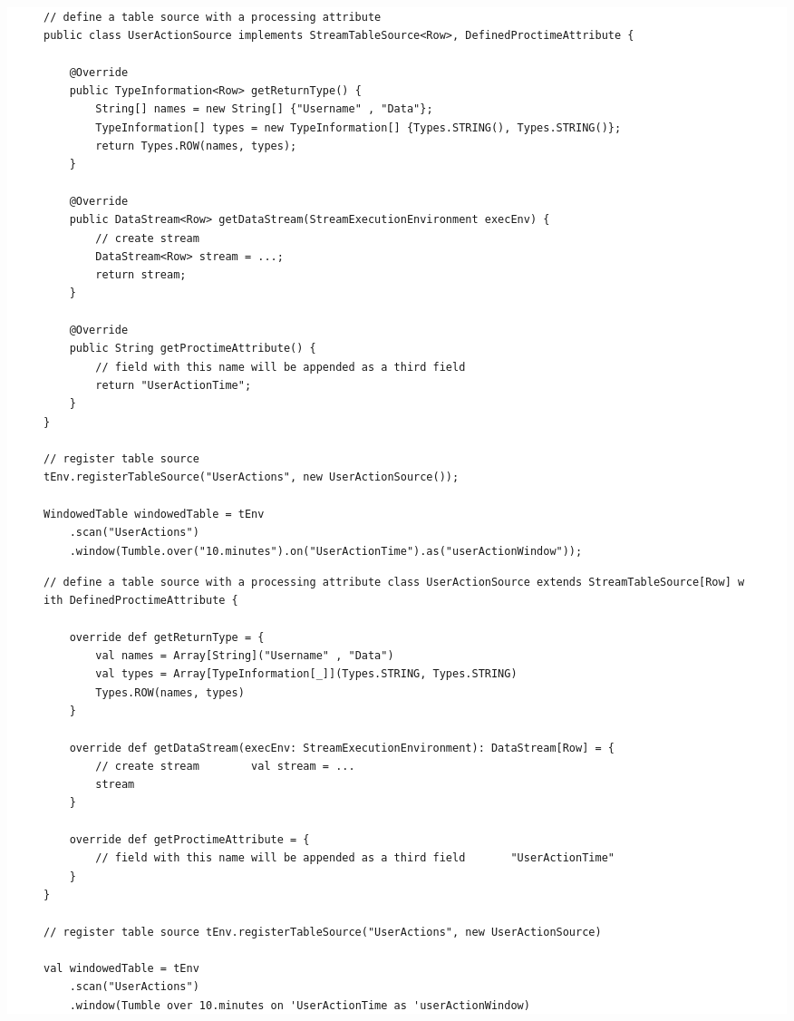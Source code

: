 <figure class="highlight">

```
// define a table source with a processing attribute
public class UserActionSource implements StreamTableSource<Row>, DefinedProctimeAttribute {

	@Override
	public TypeInformation<Row> getReturnType() {
		String[] names = new String[] {"Username" , "Data"};
		TypeInformation[] types = new TypeInformation[] {Types.STRING(), Types.STRING()};
		return Types.ROW(names, types);
	}

	@Override
	public DataStream<Row> getDataStream(StreamExecutionEnvironment execEnv) {
		// create stream
		DataStream<Row> stream = ...;
		return stream;
	}

	@Override
	public String getProctimeAttribute() {
		// field with this name will be appended as a third field
		return "UserActionTime";
	}
}

// register table source
tEnv.registerTableSource("UserActions", new UserActionSource());

WindowedTable windowedTable = tEnv
	.scan("UserActions")
	.window(Tumble.over("10.minutes").on("UserActionTime").as("userActionWindow"));
```

</figure>

<figure class="highlight">

```
// define a table source with a processing attribute class UserActionSource extends StreamTableSource[Row] with DefinedProctimeAttribute {

	override def getReturnType = {
		val names = Array[String]("Username" , "Data")
		val types = Array[TypeInformation[_]](Types.STRING, Types.STRING)
		Types.ROW(names, types)
	}

	override def getDataStream(execEnv: StreamExecutionEnvironment): DataStream[Row] = {
		// create stream 		val stream = ...
		stream
	}

	override def getProctimeAttribute = {
		// field with this name will be appended as a third field 		"UserActionTime"
	}
}

// register table source tEnv.registerTableSource("UserActions", new UserActionSource)

val windowedTable = tEnv
	.scan("UserActions")
	.window(Tumble over 10.minutes on 'UserActionTime as 'userActionWindow)
```
